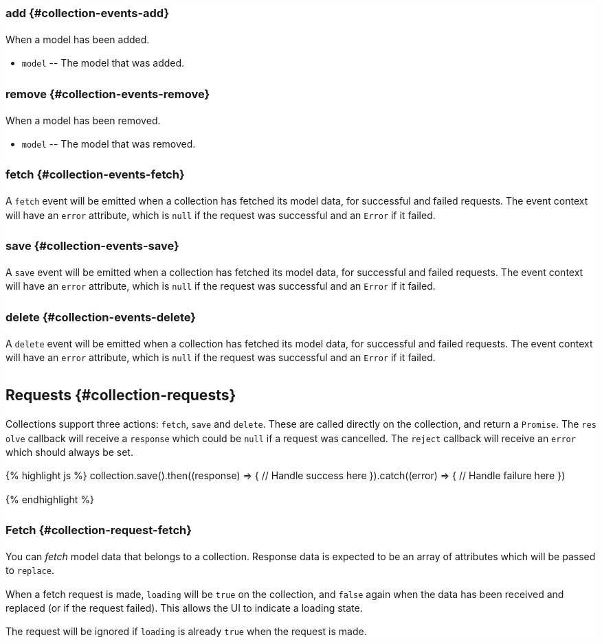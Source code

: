 
### add {#collection-events-add}
When a model has been added.
- `model` -- The model that was added.

### remove {#collection-events-remove}
When a model has been removed.
- `model` -- The model that was removed.

### fetch {#collection-events-fetch}

A `fetch` event will be emitted when a collection has fetched its model data, for
successful and failed requests. The event context will have an `error` attribute,
which is `null` if the request was successful and an `Error` if it failed.

### save {#collection-events-save}

A `save` event will be emitted when a collection has fetched its model data, for
successful and failed requests. The event context will have an `error` attribute,
which is `null` if the request was successful and an `Error` if it failed.

### delete {#collection-events-delete}

A `delete` event will be emitted when a collection has fetched its model data, for
successful and failed requests. The event context will have an `error` attribute,
which is `null` if the request was successful and an `Error` if it failed.

## Requests {#collection-requests}

Collections support three actions: `fetch`, `save` and `delete`. These are called
directly on the collection, and return a `Promise`. The `resolve` callback will
receive a `response` which could be `null` if a request was cancelled. The `reject`
callback will receive an `error` which should always be set.

{% highlight js %}
collection.save().then((response) => {
    // Handle success here
}).catch((error) => {
    // Handle failure here
})

{% endhighlight %}

### Fetch {#collection-request-fetch}

You can *fetch* model data that belongs to a collection. Response data is
expected to be an array of attributes which will be passed to `replace`.

When a fetch request is made, `loading` will be `true` on the collection, and `false`
again when the data has been received and replaced (or if the request failed).
This allows the UI to indicate a loading state.

The request will be ignored if `loading` is already `true` when the request is made.
